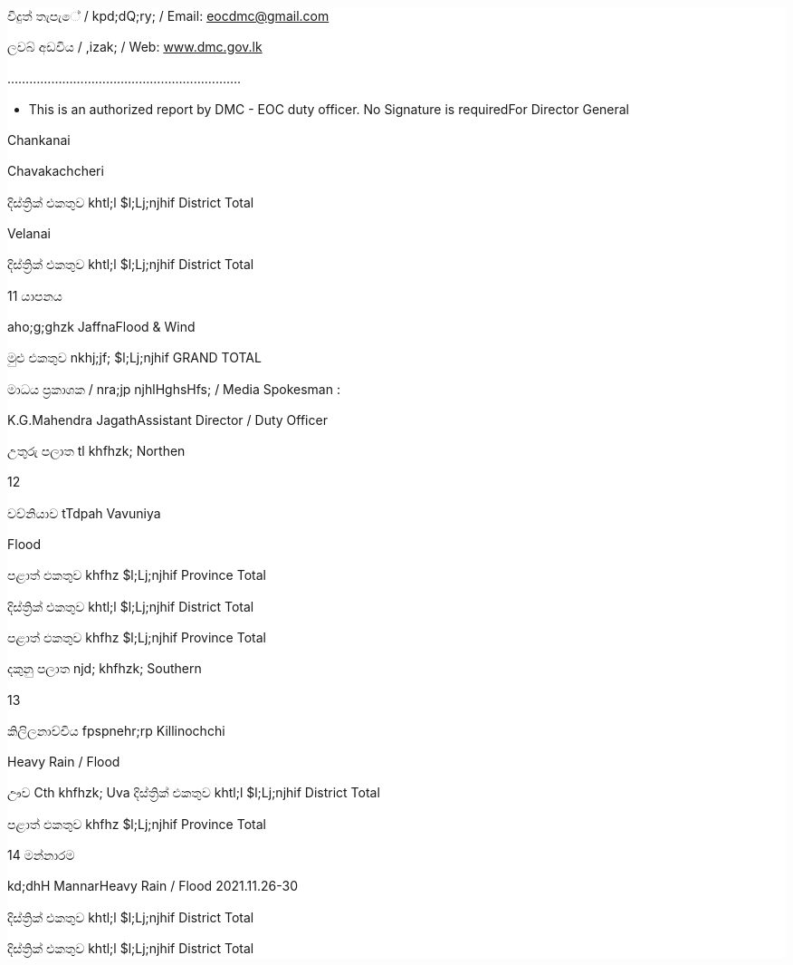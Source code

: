 විදුත් තැපැේ / kpd;dQ;ry; / Email: eocdmc@gmail.com

ලවබ් අඩවිය / ,izak; / Web: www.dmc.gov.lk

……………………………………………………….

* This is an authorized report by DMC - EOC duty officer. No Signature is requiredFor Director General

Chankanai

Chavakachcheri

දිස්ත්‍රික් එකතුව khtl;l $l;Lj;njhif District Total

Velanai

දිස්ත්‍රික් එකතුව khtl;l $l;Lj;njhif District Total

11 යාපනය

aho;g;ghzk JaffnaFlood & Wind

මුළු එකතුව nkhj;jf; $l;Lj;njhif GRAND TOTAL

මාධය ප්‍රකාශක / nra;jp njhlHghsHfs; / Media Spokesman :

K.G.Mahendra JagathAssistant Director / Duty Officer

උතුරු පලාත tl khfhzk; Northen

12

වව්නියාව tTdpah Vavuniya

Flood

පළාත් ඵකතුව khfhz $l;Lj;njhif Province Total

දිස්ත්‍රික් එකතුව khtl;l $l;Lj;njhif District Total

පළාත් ඵකතුව khfhz $l;Lj;njhif Province Total

දකුනු පලාත njd; khfhzk; Southern

13

කිලිලනාච්චිය fpspnehr;rp Killinochchi

Heavy Rain / Flood

ඌව Cth khfhzk; Uva දිස්ත්‍රික් එකතුව khtl;l $l;Lj;njhif District Total

පළාත් ඵකතුව khfhz $l;Lj;njhif Province Total

14 මන්නාරම

kd;dhH MannarHeavy Rain / Flood 2021.11.26-30

දිස්ත්‍රික් එකතුව khtl;l $l;Lj;njhif District Total

දිස්ත්‍රික් එකතුව khtl;l $l;Lj;njhif District Total